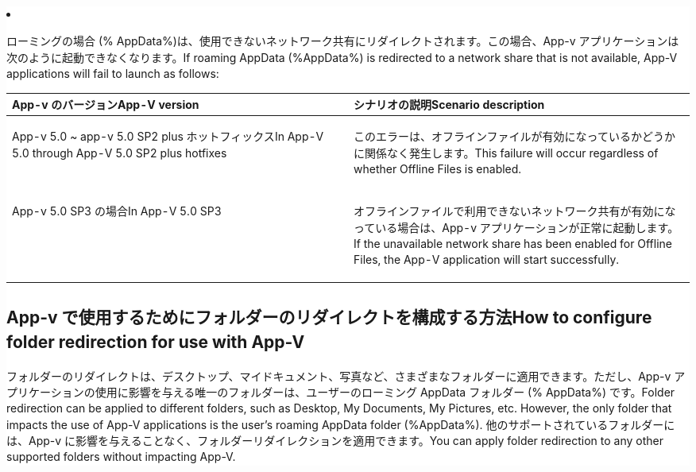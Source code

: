 <li><p><span data-ttu-id="f7620-125">ローミングの場合 (% AppData%)は、使用できないネットワーク共有にリダイレクトされます。この場合、App-v アプリケーションは次のように起動できなくなります。</span><span class="sxs-lookup"><span data-stu-id="f7620-125">If roaming AppData (%AppData%) is redirected to a network share that is not available, App-V applications will fail to launch as follows:</span></span></p>
<table>
<colgroup>
<col width="50%" />
<col width="50%" />
</colgroup>
<thead>
<tr class="header">
<th align="left"><span data-ttu-id="f7620-126">App-v のバージョン</span><span class="sxs-lookup"><span data-stu-id="f7620-126">App-V version</span></span></th>
<th align="left"><span data-ttu-id="f7620-127">シナリオの説明</span><span class="sxs-lookup"><span data-stu-id="f7620-127">Scenario description</span></span></th>
</tr>
</thead>
<tbody>
<tr class="odd">
<td align="left"><p><span data-ttu-id="f7620-128">App-v 5.0 ~ app-v 5.0 SP2 plus ホットフィックス</span><span class="sxs-lookup"><span data-stu-id="f7620-128">In App-V 5.0 through App-V 5.0 SP2 plus hotfixes</span></span></p></td>
<td align="left"><p><span data-ttu-id="f7620-129">このエラーは、オフラインファイルが有効になっているかどうかに関係なく発生します。</span><span class="sxs-lookup"><span data-stu-id="f7620-129">This failure will occur regardless of whether Offline Files is enabled.</span></span></p></td>
</tr>
<tr class="even">
<td align="left"><p><span data-ttu-id="f7620-130">App-v 5.0 SP3 の場合</span><span class="sxs-lookup"><span data-stu-id="f7620-130">In App-V 5.0 SP3</span></span></p></td>
<td align="left"><p><span data-ttu-id="f7620-131">オフラインファイルで利用できないネットワーク共有が有効になっている場合は、App-v アプリケーションが正常に起動します。</span><span class="sxs-lookup"><span data-stu-id="f7620-131">If the unavailable network share has been enabled for Offline Files, the App-V application will start successfully.</span></span></p></td>
</tr>
</tbody>
</table>
<p> </p></li>
</ul></td>
</tr>
</tbody>
</table>



## <a href="" id="bkmk-folder-redir-cfg"></a><span data-ttu-id="f7620-132">App-v で使用するためにフォルダーのリダイレクトを構成する方法</span><span class="sxs-lookup"><span data-stu-id="f7620-132">How to configure folder redirection for use with App-V</span></span>


<span data-ttu-id="f7620-133">フォルダーのリダイレクトは、デスクトップ、マイドキュメント、写真など、さまざまなフォルダーに適用できます。ただし、App-v アプリケーションの使用に影響を与える唯一のフォルダーは、ユーザーのローミング AppData フォルダー (% AppData%) です。</span><span class="sxs-lookup"><span data-stu-id="f7620-133">Folder redirection can be applied to different folders, such as Desktop, My Documents, My Pictures, etc. However, the only folder that impacts the use of App-V applications is the user’s roaming AppData folder (%AppData%).</span></span> <span data-ttu-id="f7620-134">他のサポートされているフォルダーには、App-v に影響を与えることなく、フォルダーリダイレクションを適用できます。</span><span class="sxs-lookup"><span data-stu-id="f7620-134">You can apply folder redirection to any other supported folders without impacting App-V.</span></span>
